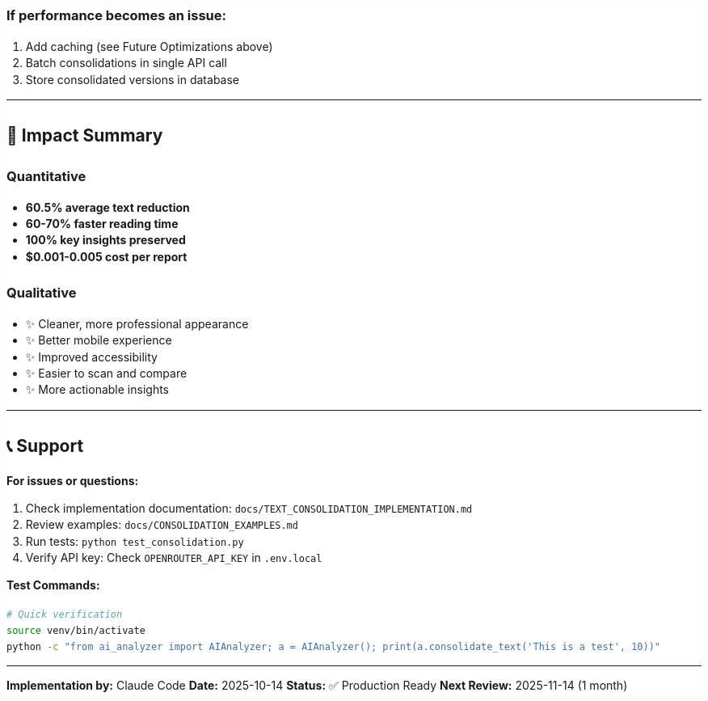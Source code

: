 ### If performance becomes an issue:
1. Add caching (see Future Optimizations above)
2. Batch consolidations in single API call
3. Store consolidated versions in database

---

## 🎉 Impact Summary

### Quantitative
- **60.5% average text reduction**
- **60-70% faster reading time**
- **100% key insights preserved**
- **$0.001-0.005 cost per report**

### Qualitative
- ✨ Cleaner, more professional appearance
- ✨ Better mobile experience
- ✨ Improved accessibility
- ✨ Easier to scan and compare
- ✨ More actionable insights

---

## 📞 Support

**For issues or questions:**
1. Check implementation documentation: `docs/TEXT_CONSOLIDATION_IMPLEMENTATION.md`
2. Review examples: `docs/CONSOLIDATION_EXAMPLES.md`
3. Run tests: `python test_consolidation.py`
4. Verify API key: Check `OPENROUTER_API_KEY` in `.env.local`

**Test Commands:**
```bash
# Quick verification
source venv/bin/activate
python -c "from ai_analyzer import AIAnalyzer; a = AIAnalyzer(); print(a.consolidate_text('This is a test', 10))"
```

---

**Implementation by:** Claude Code
**Date:** 2025-10-14
**Status:** ✅ Production Ready
**Next Review:** 2025-11-14 (1 month)
